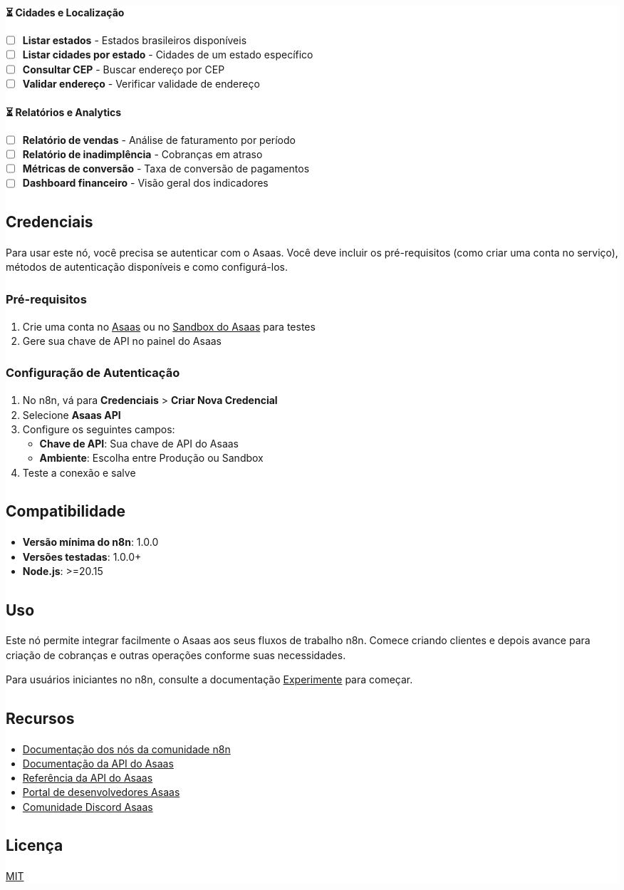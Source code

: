 #### ⏳ Cidades e Localização

- [ ] **Listar estados** - Estados brasileiros disponíveis
- [ ] **Listar cidades por estado** - Cidades de um estado específico
- [ ] **Consultar CEP** - Buscar endereço por CEP
- [ ] **Validar endereço** - Verificar validade de endereço

#### ⏳ Relatórios e Analytics

- [ ] **Relatório de vendas** - Análise de faturamento por período
- [ ] **Relatório de inadimplência** - Cobranças em atraso
- [ ] **Métricas de conversão** - Taxa de conversão de pagamentos
- [ ] **Dashboard financeiro** - Visão geral dos indicadores

## Credenciais

Para usar este nó, você precisa se autenticar com o Asaas. Você deve incluir os pré-requisitos (como criar uma conta no serviço), métodos de autenticação disponíveis e como configurá-los.

### Pré-requisitos

1. Crie uma conta no [Asaas](https://asaas.com) ou no [Sandbox do Asaas](https://sandbox.asaas.com) para testes
2. Gere sua chave de API no painel do Asaas

### Configuração de Autenticação

1. No n8n, vá para **Credenciais** > **Criar Nova Credencial**
2. Selecione **Asaas API**
3. Configure os seguintes campos:
   - **Chave de API**: Sua chave de API do Asaas
   - **Ambiente**: Escolha entre Produção ou Sandbox
4. Teste a conexão e salve

## Compatibilidade

- **Versão mínima do n8n**: 1.0.0
- **Versões testadas**: 1.0.0+
- **Node.js**: >=20.15

## Uso

Este nó permite integrar facilmente o Asaas aos seus fluxos de trabalho n8n. Comece criando clientes e depois avance para criação de cobranças e outras operações conforme suas necessidades.

Para usuários iniciantes no n8n, consulte a documentação [Experimente](https://docs.n8n.io/try-it-out/) para começar.

## Recursos

- [Documentação dos nós da comunidade n8n](https://docs.n8n.io/integrations/#community-nodes)
- [Documentação da API do Asaas](https://docs.asaas.com/docs)
- [Referência da API do Asaas](https://docs.asaas.com/reference)
- [Portal de desenvolvedores Asaas](https://asaas.com/developers)
- [Comunidade Discord Asaas](https://discord.gg/invite/X2kgZm69HV)

## Licença

[MIT](LICENSE.md)
